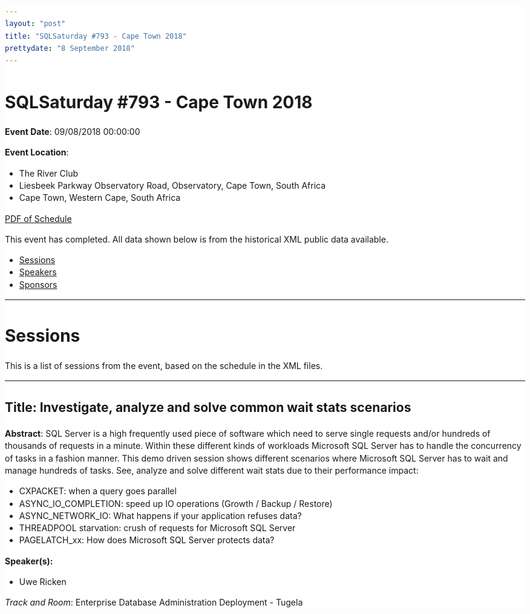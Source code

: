 ```yaml
---
layout: "post" 
title: "SQLSaturday #793 - Cape Town 2018" 
prettydate: "8 September 2018" 
---
```

# SQLSaturday #793 - Cape Town 2018
 
**Event Date**: 09/08/2018 00:00:00
 
**Event Location**:
- The River Club 
- Liesbeek Parkway  Observatory Road, Observatory, Cape Town,  South Africa 
- Cape Town, Western Cape, South Africa
 
<a href="/PDF/0793.pdf">PDF of Schedule</a>
 
This event has completed. All data shown below is from the historical XML public data available.
<ul>
   <li><a href="#sessions">Sessions</a></li>
   <li><a href="#speakers">Speakers</a></li>
   <li><a href="#sponsors">Sponsors</a></li>
</ul>
 
 
----------------------------------------------------------------------------------- 
 
# <a name="sessions"></a>Sessions
This is a list of sessions from the event, based on the schedule in the XML files.
 
----------------------------------------------------------------------------------- 
 
## Title: Investigate, analyze and solve common wait stats scenarios
 
**Abstract**:
SQL Server is a high frequently used piece of software which need to serve single requests and/or hundreds of thousands of requests in a minute. Within these different kinds of workloads Microsoft SQL Server has to handle the concurrency of tasks in a fashion manner. This demo driven session shows different scenarios where Microsoft SQL Server has to wait and manage hundreds of tasks. See, analyze and solve different wait stats due to their performance impact:
- CXPACKET: when a query goes parallel
- ASYNC_IO_COMPLETION: speed up IO operations (Growth / Backup / Restore)
- ASYNC_NETWORK_IO: What happens if your application refuses data?
- THREADPOOL starvation: crush of requests for Microsoft SQL Server
- PAGELATCH_xx: How does Microsoft SQL Server protects data?
 
**Speaker(s):**
- Uwe Ricken
 
*Track and Room*: Enterprise Database Administration  Deployment - Tugela
 